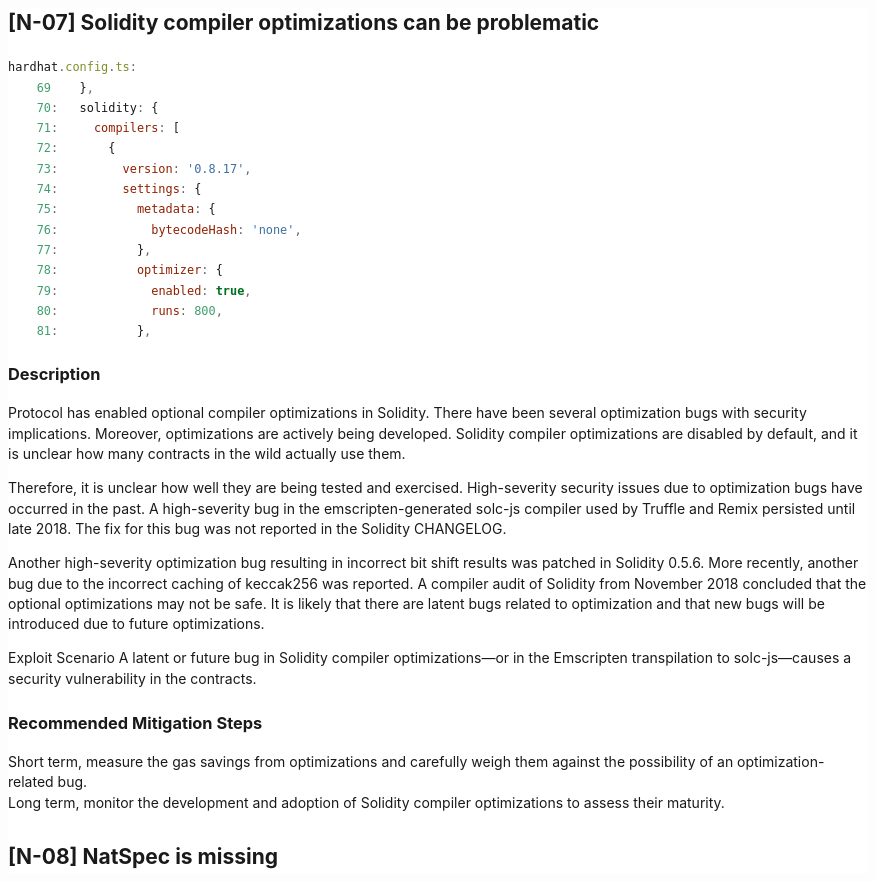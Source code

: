 ## [N-07] Solidity compiler optimizations can be problematic

```js
hardhat.config.ts:
	69    },
	70:   solidity: {
	71:     compilers: [
	72:       {
	73:         version: '0.8.17',
	74:         settings: {
	75:           metadata: {
	76:             bytecodeHash: 'none',
	77:           },
	78:           optimizer: {
	79:             enabled: true,
	80:             runs: 800,
	81:           },

```

### Description

Protocol has enabled optional compiler optimizations in Solidity.
There have been several optimization bugs with security implications. Moreover, optimizations are actively being developed. Solidity compiler optimizations are disabled by default, and it is unclear how many contracts in the wild actually use them. 

Therefore, it is unclear how well they are being tested and exercised.
High-severity security issues due to optimization bugs have occurred in the past. A high-severity bug in the emscripten-generated solc-js compiler used by Truffle and Remix persisted until late 2018. The fix for this bug was not reported in the Solidity CHANGELOG. 

Another high-severity optimization bug resulting in incorrect bit shift results was patched in Solidity 0.5.6. More recently, another bug due to the incorrect caching of keccak256 was reported.
A compiler audit of Solidity from November 2018 concluded that the optional optimizations may not be safe.
It is likely that there are latent bugs related to optimization and that new bugs will be introduced due to future optimizations.

Exploit Scenario
A latent or future bug in Solidity compiler optimizations—or in the Emscripten transpilation to solc-js—causes a security vulnerability in the contracts.

### Recommended Mitigation Steps

Short term, measure the gas savings from optimizations and carefully weigh them against the possibility of an optimization-related bug.<br>
Long term, monitor the development and adoption of Solidity compiler optimizations to assess their maturity.

## [N-08] NatSpec is missing 
